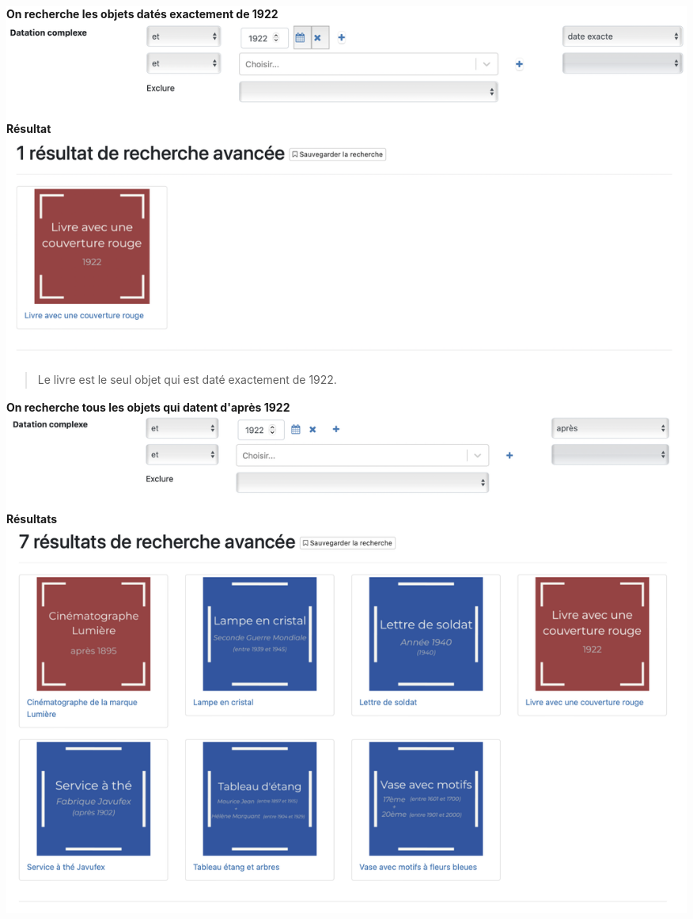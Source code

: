**On recherche les objets datés exactement de 1922**
![](datation/recherches/1dateexacte.png)

**Résultat**
![](datation/recherches/1dateexacteresulat.png)

> Le livre est le seul objet qui est daté exactement de 1922.

 **On recherche tous les objets qui datent d'après 1922**
 ![](datation/recherches/apres1922.png)

 **Résultats**
 ![](datation/recherches/apres1922resultat.png)
